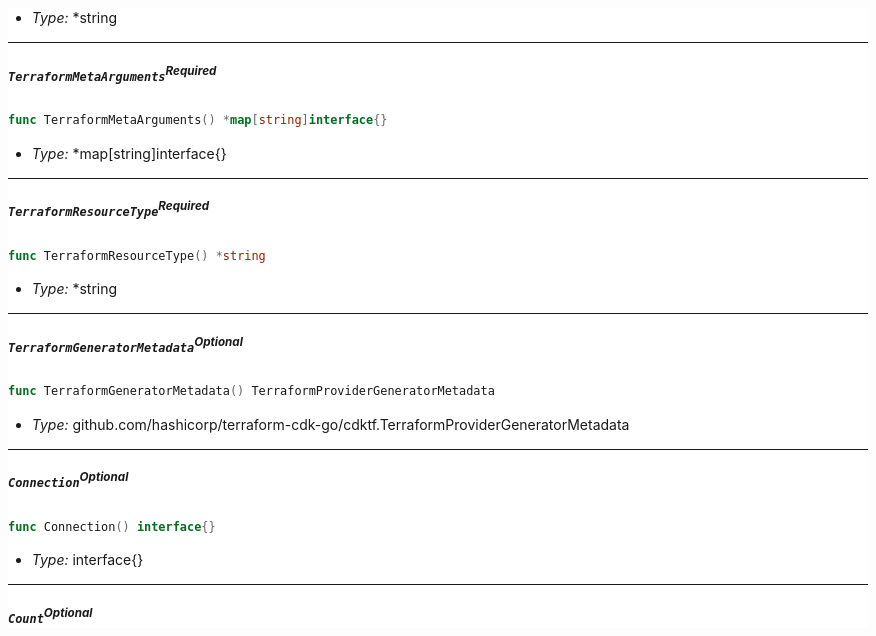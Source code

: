 - *Type:* *string

---

##### `TerraformMetaArguments`<sup>Required</sup> <a name="TerraformMetaArguments" id="@cdktf/provider-okta.eventHookVerification.EventHookVerification.property.terraformMetaArguments"></a>

```go
func TerraformMetaArguments() *map[string]interface{}
```

- *Type:* *map[string]interface{}

---

##### `TerraformResourceType`<sup>Required</sup> <a name="TerraformResourceType" id="@cdktf/provider-okta.eventHookVerification.EventHookVerification.property.terraformResourceType"></a>

```go
func TerraformResourceType() *string
```

- *Type:* *string

---

##### `TerraformGeneratorMetadata`<sup>Optional</sup> <a name="TerraformGeneratorMetadata" id="@cdktf/provider-okta.eventHookVerification.EventHookVerification.property.terraformGeneratorMetadata"></a>

```go
func TerraformGeneratorMetadata() TerraformProviderGeneratorMetadata
```

- *Type:* github.com/hashicorp/terraform-cdk-go/cdktf.TerraformProviderGeneratorMetadata

---

##### `Connection`<sup>Optional</sup> <a name="Connection" id="@cdktf/provider-okta.eventHookVerification.EventHookVerification.property.connection"></a>

```go
func Connection() interface{}
```

- *Type:* interface{}

---

##### `Count`<sup>Optional</sup> <a name="Count" id="@cdktf/provider-okta.eventHookVerification.EventHookVerification.property.count"></a>

